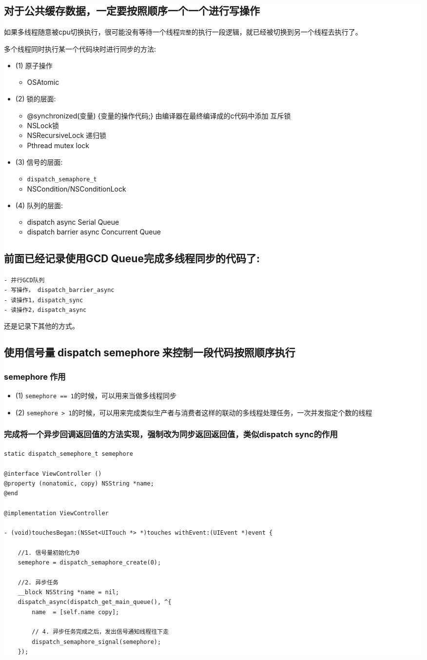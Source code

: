 
## 对于公共缓存数据，一定要按照顺序一个一个进行写操作

如果多线程随意被cpu切换执行，很可能没有等待一个线程`完整`的执行一段逻辑，就已经被切换到另一个线程去执行了。

多个线程同时执行某一个代码块时进行同步的方法:

- (1) 原子操作 
	- OSAtomic

- (2) 锁的层面: 
	- @synchronized(变量) {变量的操作代码;} 由编译器在最终编译成的c代码中添加 互斥锁
	- NSLock锁
	- NSRecursiveLock 递归锁
	- Pthread mutex lock

- (3) 信号的层面:
	- `dispatch_semaphore_t`
	- NSCondition/NSConditionLock

- (4) 队列的层面: 
	- dispatch async Serial Queue
	- dispatch barrier async Concurrent Queue

## 前面已经记录使用GCD Queue完成多线程同步的代码了:

```
- 并行GCD队列
- 写操作， dispatch_barrier_async
- 读操作1，dispatch_sync
- 读操作2，dispatch_async
```

还是记录下其他的方式。

## 使用信号量 dispatch semephore 来控制一段代码按照顺序执行

### semephore 作用

- (1) `semephore == 1`的时候，可以用来当做多线程同步

- (2) `semephore > 1`的时候，可以用来完成类似生产者与消费者这样的联动的多线程处理任务，一次并发指定个数的线程

### 完成将一个异步回调返回值的方法实现，强制改为同步返回返回值，类似dispatch sync的作用

```objc
static dispatch_semephore_t semephore

@interface ViewController ()
@property (nonatomic, copy) NSString *name;
@end

@implementation ViewController

- (void)touchesBegan:(NSSet<UITouch *> *)touches withEvent:(UIEvent *)event {
	
	//1. 信号量初始化为0
	semephore = dispatch_semaphore_create(0);
	
	//2. 异步任务
	__block NSString *name = nil;
	dispatch_async(dispatch_get_main_queue(), ^{
        name  = [self.name copy];
        
        // 4. 异步任务完成之后，发出信号通知线程往下走
        dispatch_semaphore_signal(semephore);
    });
```